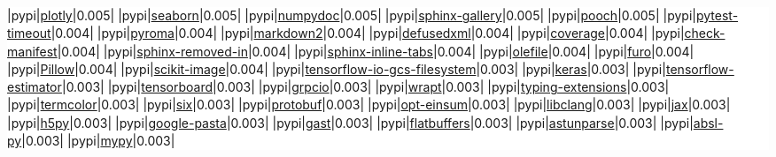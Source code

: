 |pypi|[plotly](https://pypi.org/project/plotly)|0.005|
|pypi|[seaborn](https://pypi.org/project/seaborn)|0.005|
|pypi|[numpydoc](https://pypi.org/project/numpydoc)|0.005|
|pypi|[sphinx-gallery](https://pypi.org/project/sphinx-gallery)|0.005|
|pypi|[pooch](https://pypi.org/project/pooch)|0.005|
|pypi|[pytest-timeout](https://pypi.org/project/pytest-timeout)|0.004|
|pypi|[pyroma](https://pypi.org/project/pyroma)|0.004|
|pypi|[markdown2](https://pypi.org/project/markdown2)|0.004|
|pypi|[defusedxml](https://pypi.org/project/defusedxml)|0.004|
|pypi|[coverage](https://pypi.org/project/coverage)|0.004|
|pypi|[check-manifest](https://pypi.org/project/check-manifest)|0.004|
|pypi|[sphinx-removed-in](https://pypi.org/project/sphinx-removed-in)|0.004|
|pypi|[sphinx-inline-tabs](https://pypi.org/project/sphinx-inline-tabs)|0.004|
|pypi|[olefile](https://pypi.org/project/olefile)|0.004|
|pypi|[furo](https://pypi.org/project/furo)|0.004|
|pypi|[Pillow](https://python-pillow.org)|0.004|
|pypi|[scikit-image](https://scikit-image.org)|0.004|
|pypi|[tensorflow-io-gcs-filesystem](https://pypi.org/project/tensorflow-io-gcs-filesystem)|0.003|
|pypi|[keras](https://pypi.org/project/keras)|0.003|
|pypi|[tensorflow-estimator](https://pypi.org/project/tensorflow-estimator)|0.003|
|pypi|[tensorboard](https://pypi.org/project/tensorboard)|0.003|
|pypi|[grpcio](https://pypi.org/project/grpcio)|0.003|
|pypi|[wrapt](https://pypi.org/project/wrapt)|0.003|
|pypi|[typing-extensions](https://pypi.org/project/typing-extensions)|0.003|
|pypi|[termcolor](https://pypi.org/project/termcolor)|0.003|
|pypi|[six](https://pypi.org/project/six)|0.003|
|pypi|[protobuf](https://pypi.org/project/protobuf)|0.003|
|pypi|[opt-einsum](https://pypi.org/project/opt-einsum)|0.003|
|pypi|[libclang](https://pypi.org/project/libclang)|0.003|
|pypi|[jax](https://pypi.org/project/jax)|0.003|
|pypi|[h5py](https://pypi.org/project/h5py)|0.003|
|pypi|[google-pasta](https://pypi.org/project/google-pasta)|0.003|
|pypi|[gast](https://pypi.org/project/gast)|0.003|
|pypi|[flatbuffers](https://pypi.org/project/flatbuffers)|0.003|
|pypi|[astunparse](https://pypi.org/project/astunparse)|0.003|
|pypi|[absl-py](https://pypi.org/project/absl-py)|0.003|
|pypi|[mypy](https://pypi.org/project/mypy)|0.003|